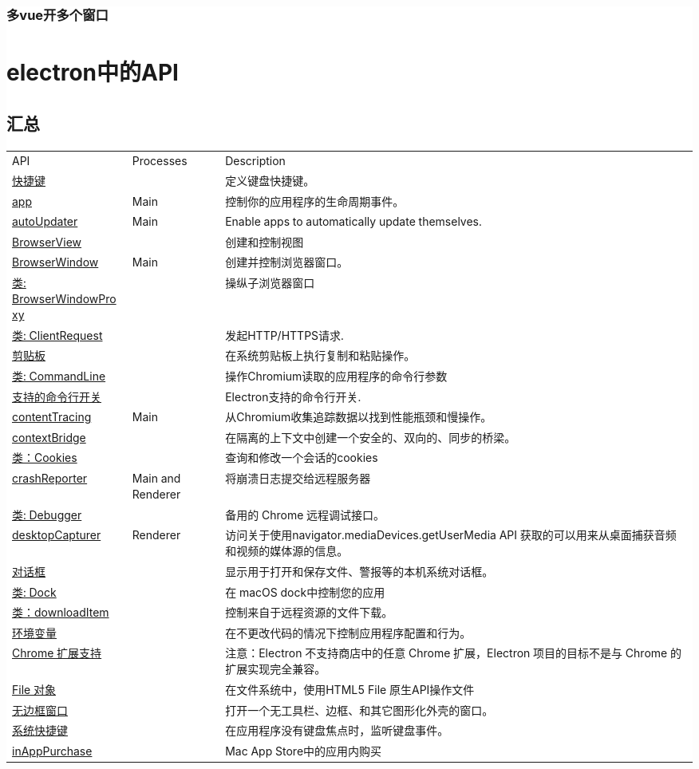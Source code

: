 







### 多vue开多个窗口









# electron中的API

## 汇总

|                                                              |                   |                                                              |
| :----------------------------------------------------------- | :---------------- | :----------------------------------------------------------- |
| API                                                          | Processes         | Description                                                  |
| [快捷键](http://www.electronjs.org/docs/api/accelerator)     |                   | 定义键盘快捷键。                                             |
| [app](http://www.electronjs.org/docs/api/app)                | Main              | 控制你的应用程序的生命周期事件。                             |
| [autoUpdater](http://www.electronjs.org/docs/api/auto-updater) | Main              | Enable apps to automatically update themselves.              |
| [BrowserView](http://www.electronjs.org/docs/api/browser-view) |                   | 创建和控制视图                                               |
| [BrowserWindow](http://www.electronjs.org/docs/api/browser-window) | Main              | 创建并控制浏览器窗口。                                       |
| [类: BrowserWindowProxy](http://www.electronjs.org/docs/api/browser-window-proxy) |                   | 操纵子浏览器窗口                                             |
| [类: ClientRequest](http://www.electronjs.org/docs/api/client-request) |                   | 发起HTTP/HTTPS请求.                                          |
| [剪贴板](http://www.electronjs.org/docs/api/clipboard)       |                   | 在系统剪贴板上执行复制和粘贴操作。                           |
| [类: CommandLine](http://www.electronjs.org/docs/api/command-line) |                   | 操作Chromium读取的应用程序的命令行参数                       |
| [支持的命令行开关](http://www.electronjs.org/docs/api/command-line-switches) |                   | Electron支持的命令行开关.                                    |
| [contentTracing](http://www.electronjs.org/docs/api/content-tracing) | Main              | 从Chromium收集追踪数据以找到性能瓶颈和慢操作。               |
| [contextBridge](http://www.electronjs.org/docs/api/context-bridge) |                   | 在隔离的上下文中创建一个安全的、双向的、同步的桥梁。         |
| [类：Cookies](http://www.electronjs.org/docs/api/cookies)    |                   | 查询和修改一个会话的cookies                                  |
| [crashReporter](http://www.electronjs.org/docs/api/crash-reporter) | Main and Renderer | 将崩溃日志提交给远程服务器                                   |
| [类: Debugger](http://www.electronjs.org/docs/api/debugger)  |                   | 备用的 Chrome 远程调试接口。                                 |
| [desktopCapturer](http://www.electronjs.org/docs/api/desktop-capturer) | Renderer          | 访问关于使用navigator.mediaDevices.getUserMedia API 获取的可以用来从桌面捕获音频和视频的媒体源的信息。 |
| [对话框](http://www.electronjs.org/docs/api/dialog)          |                   | 显示用于打开和保存文件、警报等的本机系统对话框。             |
| [类: Dock](http://www.electronjs.org/docs/api/dock)          |                   | 在 macOS dock中控制您的应用                                  |
| [类：downloadItem](http://www.electronjs.org/docs/api/download-item) |                   | 控制来自于远程资源的文件下载。                               |
| [环境变量](http://www.electronjs.org/docs/api/environment-variables) |                   | 在不更改代码的情况下控制应用程序配置和行为。                 |
| [Chrome 扩展支持](http://www.electronjs.org/docs/api/extensions) |                   | 注意：Electron 不支持商店中的任意 Chrome 扩展，Electron 项目的目标不是与 Chrome 的扩展实现完全兼容。 |
| [File 对象](http://www.electronjs.org/docs/api/file-object)  |                   | 在文件系统中，使用HTML5 File 原生API操作文件                 |
| [无边框窗口](http://www.electronjs.org/docs/api/frameless-window) |                   | 打开一个无工具栏、边框、和其它图形化外壳的窗口。             |
| [系统快捷键](http://www.electronjs.org/docs/api/global-shortcut) |                   | 在应用程序没有键盘焦点时，监听键盘事件。                     |
| [inAppPurchase](http://www.electronjs.org/docs/api/in-app-purchase) |                   | Mac App Store中的应用内购买                                  |